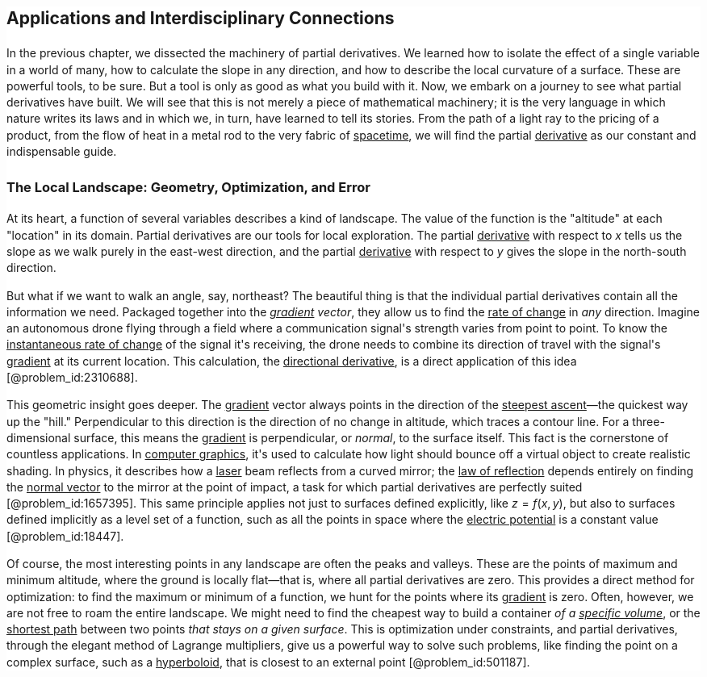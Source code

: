 ## Applications and Interdisciplinary Connections

In the previous chapter, we dissected the machinery of partial derivatives. We learned how to isolate the effect of a single variable in a world of many, how to calculate the slope in any direction, and how to describe the local curvature of a surface. These are powerful tools, to be sure. But a tool is only as good as what you build with it. Now, we embark on a journey to see what partial derivatives have built. We will see that this is not merely a piece of mathematical machinery; it is the very language in which nature writes its laws and in which we, in turn, have learned to tell its stories. From the path of a light ray to the pricing of a product, from the flow of heat in a metal rod to the very fabric of [spacetime](@article_id:161512), we will find the partial [derivative](@article_id:157426) as our constant and indispensable guide.

### The Local Landscape: Geometry, Optimization, and Error

At its heart, a function of several variables describes a kind of landscape. The value of the function is the "altitude" at each "location" in its domain. Partial derivatives are our tools for local exploration. The partial [derivative](@article_id:157426) with respect to $x$ tells us the slope as we walk purely in the east-west direction, and the partial [derivative](@article_id:157426) with respect to $y$ gives the slope in the north-south direction.

But what if we want to walk an angle, say, northeast? The beautiful thing is that the individual partial derivatives contain all the information we need. Packaged together into the *[gradient](@article_id:136051) vector*, they allow us to find the [rate of change](@article_id:158276) in *any* direction. Imagine an autonomous drone flying through a field where a communication signal's strength varies from point to point. To know the [instantaneous rate of change](@article_id:140888) of the signal it's receiving, the drone needs to combine its direction of travel with the signal's [gradient](@article_id:136051) at its current location. This calculation, the [directional derivative](@article_id:142936), is a direct application of this idea [@problem_id:2310688].

This geometric insight goes deeper. The [gradient](@article_id:136051) vector always points in the direction of the [steepest ascent](@article_id:196451)—the quickest way up the "hill." Perpendicular to this direction is the direction of no change in altitude, which traces a contour line. For a three-dimensional surface, this means the [gradient](@article_id:136051) is perpendicular, or *normal*, to the surface itself. This fact is the cornerstone of countless applications. In [computer graphics](@article_id:147583), it's used to calculate how light should bounce off a virtual object to create realistic shading. In physics, it describes how a [laser](@article_id:193731) beam reflects from a curved mirror; the [law of reflection](@article_id:174703) depends entirely on finding the [normal vector](@article_id:263691) to the mirror at the point of impact, a task for which partial derivatives are perfectly suited [@problem_id:1657395]. This same principle applies not just to surfaces defined explicitly, like $z = f(x,y)$, but also to surfaces defined implicitly as a level set of a function, such as all the points in space where the [electric potential](@article_id:267060) is a constant value [@problem_id:18447].

Of course, the most interesting points in any landscape are often the peaks and valleys. These are the points of maximum and minimum altitude, where the ground is locally flat—that is, where all partial derivatives are zero. This provides a direct method for optimization: to find the maximum or minimum of a function, we hunt for the points where its [gradient](@article_id:136051) is zero. Often, however, we are not free to roam the entire landscape. We might need to find the cheapest way to build a container *of a [specific volume](@article_id:135937)*, or the [shortest path](@article_id:157074) between two points *that stays on a given surface*. This is optimization under constraints, and partial derivatives, through the elegant method of Lagrange multipliers, give us a powerful way to solve such problems, like finding the point on a complex surface, such as a [hyperboloid](@article_id:170242), that is closest to an external point [@problem_id:501187].
